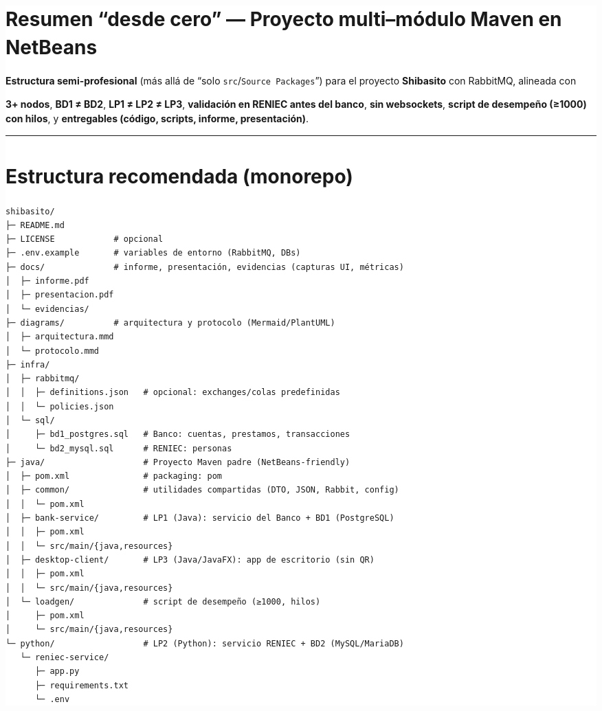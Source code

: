 # Resumen “desde cero” — Proyecto multi–módulo Maven en NetBeans

 **Estructura semi-profesional** (más allá de “solo `src`/`Source Packages`”) para el proyecto **Shibasito** con RabbitMQ, alineada con 

 **3+ nodos**, **BD1 ≠ BD2**, **LP1 ≠ LP2 ≠ LP3**, **validación en RENIEC antes del banco**, **sin websockets**, **script de desempeño (≥1000) con hilos**, y **entregables (código, scripts, informe, presentación)**. 

---

# Estructura recomendada (monorepo)

```
shibasito/
├─ README.md
├─ LICENSE            # opcional
├─ .env.example       # variables de entorno (RabbitMQ, DBs)
├─ docs/              # informe, presentación, evidencias (capturas UI, métricas)
│  ├─ informe.pdf
│  ├─ presentacion.pdf
│  └─ evidencias/
├─ diagrams/          # arquitectura y protocolo (Mermaid/PlantUML)
│  ├─ arquitectura.mmd
│  └─ protocolo.mmd
├─ infra/
│  ├─ rabbitmq/
│  │  ├─ definitions.json   # opcional: exchanges/colas predefinidas
│  │  └─ policies.json
│  └─ sql/
│     ├─ bd1_postgres.sql   # Banco: cuentas, prestamos, transacciones
│     └─ bd2_mysql.sql      # RENIEC: personas
├─ java/                    # Proyecto Maven padre (NetBeans-friendly)
│  ├─ pom.xml               # packaging: pom
│  ├─ common/               # utilidades compartidas (DTO, JSON, Rabbit, config)
│  │  └─ pom.xml
│  ├─ bank-service/         # LP1 (Java): servicio del Banco + BD1 (PostgreSQL)
│  │  ├─ pom.xml
│  │  └─ src/main/{java,resources}
│  ├─ desktop-client/       # LP3 (Java/JavaFX): app de escritorio (sin QR)
│  │  ├─ pom.xml
│  │  └─ src/main/{java,resources}
│  └─ loadgen/              # script de desempeño (≥1000, hilos)
│     ├─ pom.xml
│     └─ src/main/{java,resources}
└─ python/                  # LP2 (Python): servicio RENIEC + BD2 (MySQL/MariaDB)
   └─ reniec-service/
      ├─ app.py
      ├─ requirements.txt
      └─ .env
```
